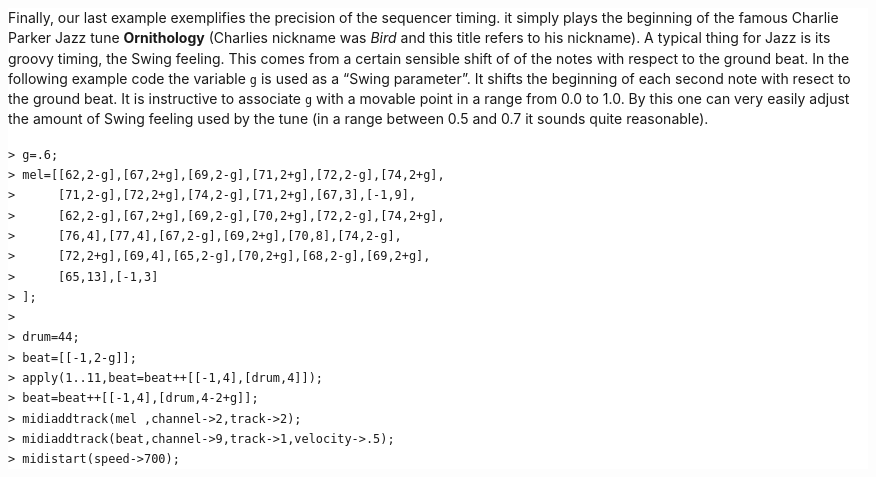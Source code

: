Finally, our last example exemplifies the precision of the sequencer timing.
it simply plays the beginning of the famous Charlie Parker Jazz tune **Ornithology** (Charlies nickname was _Bird_ and this title refers to his nickname).
A typical thing for Jazz is its groovy timing, the Swing feeling.
This comes from a certain sensible shift of of the notes with respect to the ground beat.
In the following example code the variable `g` is used as a “Swing parameter”.
It shifts the beginning of each second note with resect to the ground beat.
It is instructive to associate `g` with a movable point in a range from 0.0 to 1.0.
By this one can very easily adjust the amount of Swing feeling used by the tune (in a range between 0.5 and 0.7 it sounds quite reasonable).

    > g=.6;
    > mel=[[62,2-g],[67,2+g],[69,2-g],[71,2+g],[72,2-g],[74,2+g],
    >      [71,2-g],[72,2+g],[74,2-g],[71,2+g],[67,3],[-1,9],
    >      [62,2-g],[67,2+g],[69,2-g],[70,2+g],[72,2-g],[74,2+g],
    >      [76,4],[77,4],[67,2-g],[69,2+g],[70,8],[74,2-g],
    >      [72,2+g],[69,4],[65,2-g],[70,2+g],[68,2-g],[69,2+g],
    >      [65,13],[-1,3]
    > ];
    >
    > drum=44;
    > beat=[[-1,2-g]];
    > apply(1..11,beat=beat++[[-1,4],[drum,4]]);
    > beat=beat++[[-1,4],[drum,4-2+g]];
    > midiaddtrack(mel ,channel->2,track->2);
    > midiaddtrack(beat,channel->9,track->1,velocity->.5);
    > midistart(speed->700);
